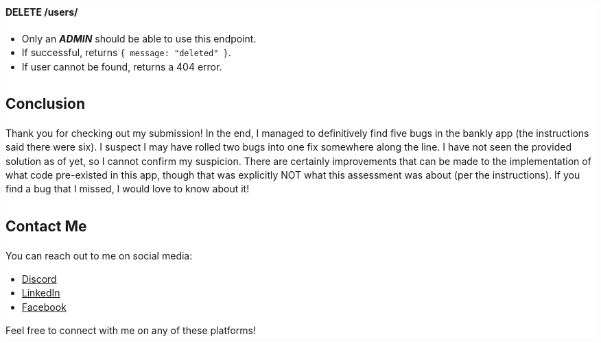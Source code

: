 #### DELETE /users/<username>

* Only an ***ADMIN*** should be able to use this endpoint.
* If successful, returns ```{ message: "deleted" }```.
* If user cannot be found, returns a 404 error.

## Conclusion
Thank you for checking out my submission! In the end, I managed to definitively find five bugs in the bankly app (the instructions said there were six). I suspect I may have rolled two bugs into one fix somewhere along the line. I have not seen the provided solution as of yet, so I cannot confirm my suspicion. There are certainly improvements that can be made to the implementation of what code pre-existed in this app, though that was explicitly NOT what this assessment was about (per the instructions). If you find a bug that I missed, I would love to know about it!

## Contact Me

You can reach out to me on social media:

* [Discord](https://discordapp.com/users/792831510515548220)
* [LinkedIn](https://www.linkedin.com/in/sean-bailey-619723279)
* [Facebook](https://www.facebook.com/profile.php?id=61556172566858)

Feel free to connect with me on any of these platforms!